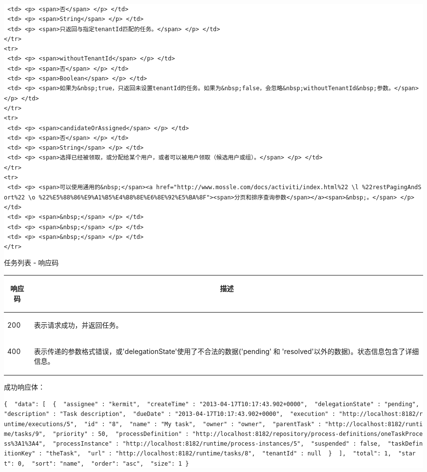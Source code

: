      <td> <p> <span>否</span> </p> </td> 
     <td> <p> <span>String</span> </p> </td> 
     <td> <p> <span>只返回与指定tenantId匹配的任务。</span> </p> </td> 
    </tr> 
    <tr> 
     <td> <p> <span>withoutTenantId</span> </p> </td> 
     <td> <p> <span>否</span> </p> </td> 
     <td> <p> <span>Boolean</span> </p> </td> 
     <td> <p> <span>如果为&nbsp;true，只返回未设置tenantId的任务。如果为&nbsp;false，会忽略&nbsp;withoutTenantId&nbsp;参数。</span> </p> </td> 
    </tr> 
    <tr> 
     <td> <p> <span>candidateOrAssigned</span> </p> </td> 
     <td> <p> <span>否</span> </p> </td> 
     <td> <p> <span>String</span> </p> </td> 
     <td> <p> <span>选择已经被领取，或分配给某个用户，或者可以被用户领取（候选用户或组）。</span> </p> </td> 
    </tr> 
    <tr> 
     <td> <p> <span>可以使用通用的&nbsp;</span><a href="http://www.mossle.com/docs/activiti/index.html%22 \l %22restPagingAndSort%22 \o %22%E5%88%86%E9%A1%B5%E4%B8%8E%E6%8E%92%E5%BA%8F"><span>分页和排序查询参数</span></a><span>&nbsp;。</span> </p> </td> 
     <td> <p> <span>&nbsp;</span> </p> </td> 
     <td> <p> <span>&nbsp;</span> </p> </td> 
     <td> <p> <span>&nbsp;</span> </p> </td> 
    </tr> 
   </tbody> 
  </table>

任务列表 - 响应码 

<table> 
   <thead> 
    <tr> 
     <th> <p> <span>响应码</span> </p> </th> 
     <th> <p> <span>描述</span> </p> </th> 
    </tr> 
   </thead> 
   <tbody> 
    <tr> 
     <td> <p> <span>200</span> </p> </td> 
     <td> <p> <span>表示请求成功，并返回任务。</span> </p> </td> 
    </tr> 
    <tr> 
     <td> <p> <span>400</span> </p> </td> 
     <td> <p> <span>表示传递的参数格式错误，或'delegationState'使用了不合法的数据('pending' 和 'resolved'以外的数据)。状态信息包含了详细信息。</span> </p> </td> 
    </tr> 
   </tbody> 
  </table>

成功响应体：

`{  "data": [  {  "assignee" : "kermit",  "createTime" : "2013-04-17T10:17:43.902+0000",  "delegationState" : "pending",  "description" : "Task description",  "dueDate" : "2013-04-17T10:17:43.902+0000",  "execution" : "http://localhost:8182/runtime/executions/5",  "id" : "8",  "name" : "My task",  "owner" : "owner",  "parentTask" : "http://localhost:8182/runtime/tasks/9",  "priority" : 50,  "processDefinition" : "http://localhost:8182/repository/process-definitions/oneTaskProcess%3A1%3A4",  "processInstance" : "http://localhost:8182/runtime/process-instances/5",  "suspended" : false,  "taskDefinitionKey" : "theTask",  "url" : "http://localhost:8182/runtime/tasks/8",  "tenantId" : null  }  ],  "total": 1,  "start": 0,  "sort": "name",  "order": "asc",  "size": 1 }`
